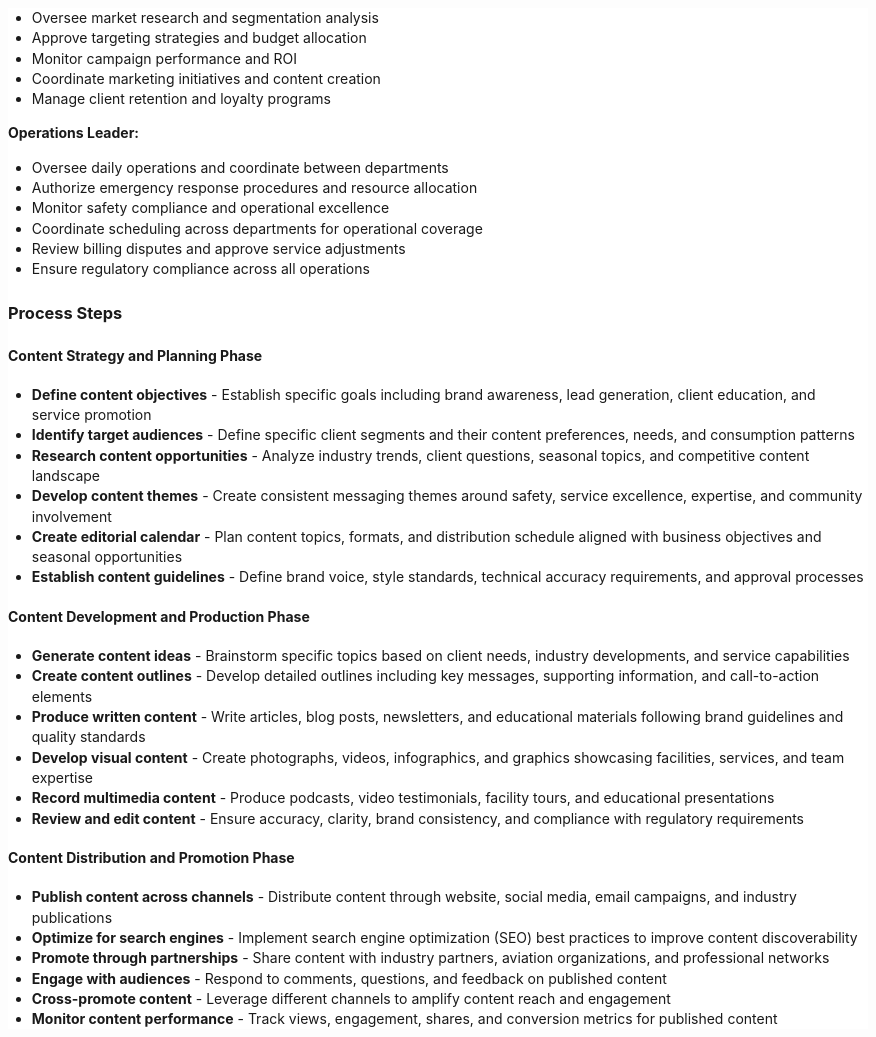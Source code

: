 - Oversee market research and segmentation analysis
- Approve targeting strategies and budget allocation
- Monitor campaign performance and ROI
- Coordinate marketing initiatives and content creation
- Manage client retention and loyalty programs

**Operations Leader:**

- Oversee daily operations and coordinate between departments
- Authorize emergency response procedures and resource allocation
- Monitor safety compliance and operational excellence
- Coordinate scheduling across departments for operational coverage
- Review billing disputes and approve service adjustments
- Ensure regulatory compliance across all operations
### Process Steps

#### Content Strategy and Planning Phase

- **Define content objectives** - Establish specific goals including brand awareness, lead generation, client education, and service promotion
- **Identify target audiences** - Define specific client segments and their content preferences, needs, and consumption patterns
- **Research content opportunities** - Analyze industry trends, client questions, seasonal topics, and competitive content landscape
- **Develop content themes** - Create consistent messaging themes around safety, service excellence, expertise, and community involvement
- **Create editorial calendar** - Plan content topics, formats, and distribution schedule aligned with business objectives and seasonal opportunities
- **Establish content guidelines** - Define brand voice, style standards, technical accuracy requirements, and approval processes

#### Content Development and Production Phase

- **Generate content ideas** - Brainstorm specific topics based on client needs, industry developments, and service capabilities
- **Create content outlines** - Develop detailed outlines including key messages, supporting information, and call-to-action elements
- **Produce written content** - Write articles, blog posts, newsletters, and educational materials following brand guidelines and quality standards
- **Develop visual content** - Create photographs, videos, infographics, and graphics showcasing facilities, services, and team expertise
- **Record multimedia content** - Produce podcasts, video testimonials, facility tours, and educational presentations
- **Review and edit content** - Ensure accuracy, clarity, brand consistency, and compliance with regulatory requirements

#### Content Distribution and Promotion Phase

- **Publish content across channels** - Distribute content through website, social media, email campaigns, and industry publications
- **Optimize for search engines** - Implement search engine optimization (SEO) best practices to improve content discoverability
- **Promote through partnerships** - Share content with industry partners, aviation organizations, and professional networks
- **Engage with audiences** - Respond to comments, questions, and feedback on published content
- **Cross-promote content** - Leverage different channels to amplify content reach and engagement
- **Monitor content performance** - Track views, engagement, shares, and conversion metrics for published content
